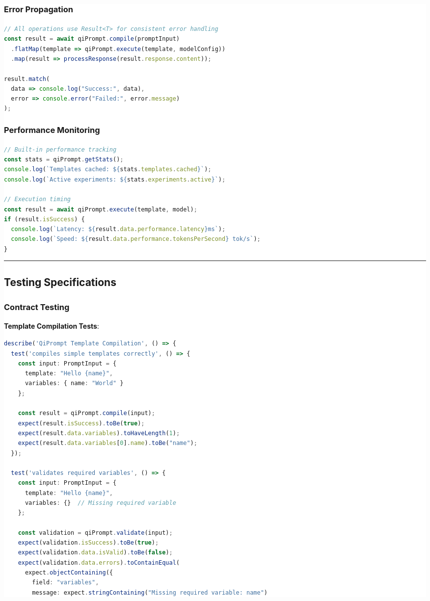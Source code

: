 ### Error Propagation

```typescript
// All operations use Result<T> for consistent error handling
const result = await qiPrompt.compile(promptInput)
  .flatMap(template => qiPrompt.execute(template, modelConfig))
  .map(result => processResponse(result.response.content));

result.match(
  data => console.log("Success:", data),
  error => console.error("Failed:", error.message)
);
```

### Performance Monitoring

```typescript
// Built-in performance tracking
const stats = qiPrompt.getStats();
console.log(`Templates cached: ${stats.templates.cached}`);
console.log(`Active experiments: ${stats.experiments.active}`);

// Execution timing
const result = await qiPrompt.execute(template, model);
if (result.isSuccess) {
  console.log(`Latency: ${result.data.performance.latency}ms`);
  console.log(`Speed: ${result.data.performance.tokensPerSecond} tok/s`);
}
```

---

## Testing Specifications

### Contract Testing

**Template Compilation Tests**:
```typescript
describe('QiPrompt Template Compilation', () => {
  test('compiles simple templates correctly', () => {
    const input: PromptInput = {
      template: "Hello {name}",
      variables: { name: "World" }
    };
    
    const result = qiPrompt.compile(input);
    expect(result.isSuccess).toBe(true);
    expect(result.data.variables).toHaveLength(1);
    expect(result.data.variables[0].name).toBe("name");
  });
  
  test('validates required variables', () => {
    const input: PromptInput = {
      template: "Hello {name}",
      variables: {}  // Missing required variable
    };
    
    const validation = qiPrompt.validate(input);
    expect(validation.isSuccess).toBe(true);
    expect(validation.data.isValid).toBe(false);
    expect(validation.data.errors).toContainEqual(
      expect.objectContaining({
        field: "variables",
        message: expect.stringContaining("Missing required variable: name")
```